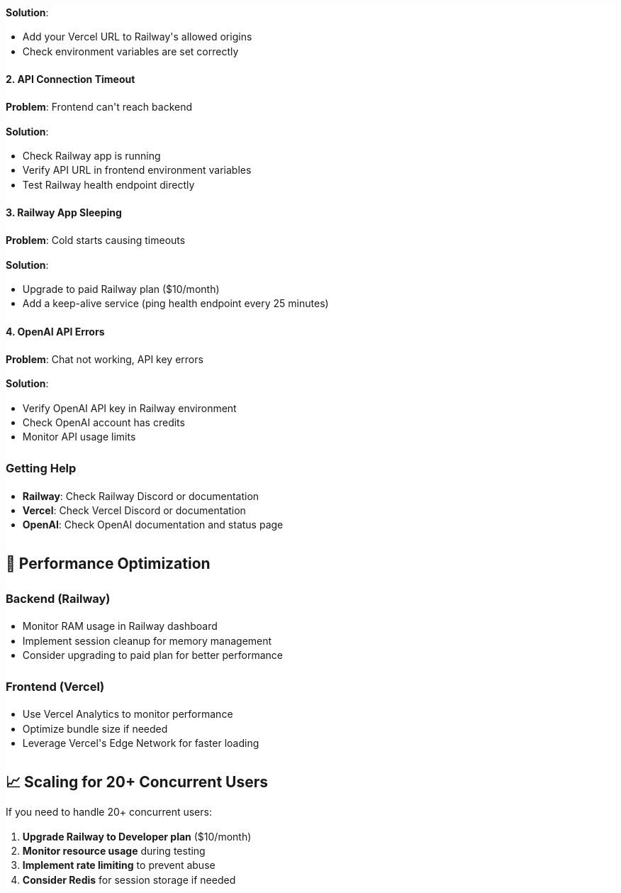 **Solution**: 
- Add your Vercel URL to Railway's allowed origins
- Check environment variables are set correctly

#### 2. API Connection Timeout
**Problem**: Frontend can't reach backend

**Solution**:
- Check Railway app is running
- Verify API URL in frontend environment variables
- Test Railway health endpoint directly

#### 3. Railway App Sleeping
**Problem**: Cold starts causing timeouts

**Solution**: 
- Upgrade to paid Railway plan ($10/month)
- Add a keep-alive service (ping health endpoint every 25 minutes)

#### 4. OpenAI API Errors
**Problem**: Chat not working, API key errors

**Solution**:
- Verify OpenAI API key in Railway environment
- Check OpenAI account has credits
- Monitor API usage limits

### Getting Help
- **Railway**: Check Railway Discord or documentation
- **Vercel**: Check Vercel Discord or documentation  
- **OpenAI**: Check OpenAI documentation and status page

## 🎯 Performance Optimization

### Backend (Railway)
- Monitor RAM usage in Railway dashboard
- Implement session cleanup for memory management
- Consider upgrading to paid plan for better performance

### Frontend (Vercel)
- Use Vercel Analytics to monitor performance
- Optimize bundle size if needed
- Leverage Vercel's Edge Network for faster loading

## 📈 Scaling for 20+ Concurrent Users

If you need to handle 20+ concurrent users:

1. **Upgrade Railway to Developer plan** ($10/month)
2. **Monitor resource usage** during testing
3. **Implement rate limiting** to prevent abuse
4. **Consider Redis** for session storage if needed
